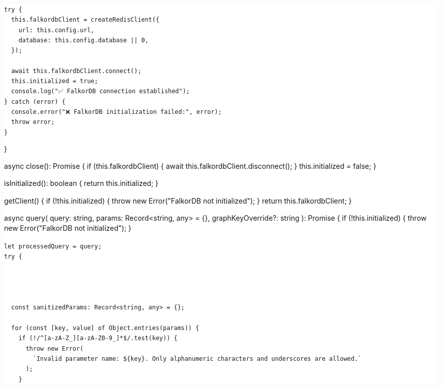     try {
      this.falkordbClient = createRedisClient({
        url: this.config.url,
        database: this.config.database || 0,
      });

      await this.falkordbClient.connect();
      this.initialized = true;
      console.log("✅ FalkorDB connection established");
    } catch (error) {
      console.error("❌ FalkorDB initialization failed:", error);
      throw error;
    }
  }

  async close(): Promise<void> {
    if (this.falkordbClient) {
      await this.falkordbClient.disconnect();
    }
    this.initialized = false;
  }

  isInitialized(): boolean {
    return this.initialized;
  }

  getClient() {
    if (!this.initialized) {
      throw new Error("FalkorDB not initialized");
    }
    return this.falkordbClient;
  }

  async query(
    query: string,
    params: Record<string, any> = {},
    graphKeyOverride?: string
  ): Promise<any> {
    if (!this.initialized) {
      throw new Error("FalkorDB not initialized");
    }

    let processedQuery = query;
    try {




      const sanitizedParams: Record<string, any> = {};

      for (const [key, value] of Object.entries(params)) {
        if (!/^[a-zA-Z_][a-zA-Z0-9_]*$/.test(key)) {
          throw new Error(
            `Invalid parameter name: ${key}. Only alphanumeric characters and underscores are allowed.`
          );
        }
